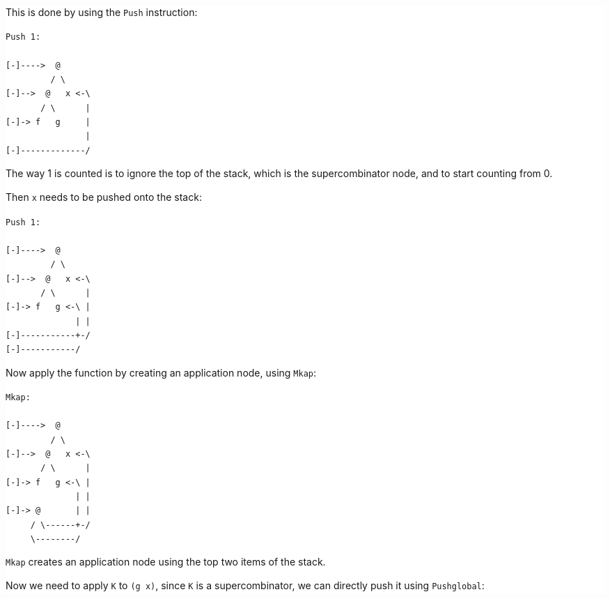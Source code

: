 This is done by using the `Push` instruction:

```
Push 1:

[-]---->  @
         / \
[-]-->  @   x <-\
       / \      |
[-]-> f   g     |
                |
[-]-------------/
```

The way 1 is counted is to ignore the top of the stack,
which is the supercombinator node,
and to start counting from 0.

Then `x` needs to be pushed onto the stack:

```
Push 1:

[-]---->  @
         / \
[-]-->  @   x <-\
       / \      |
[-]-> f   g <-\ |
              | |
[-]-----------+-/
[-]-----------/
```

Now apply the function by creating an application node,
using `Mkap`:

```
Mkap:

[-]---->  @
         / \
[-]-->  @   x <-\
       / \      |
[-]-> f   g <-\ |
              | |
[-]-> @       | |
     / \------+-/
     \--------/
```

`Mkap` creates an application node using the top two items
of the stack.

Now we need to apply `K` to `(g x)`, since `K` is a supercombinator,
we can directly push it using `Pushglobal`:
